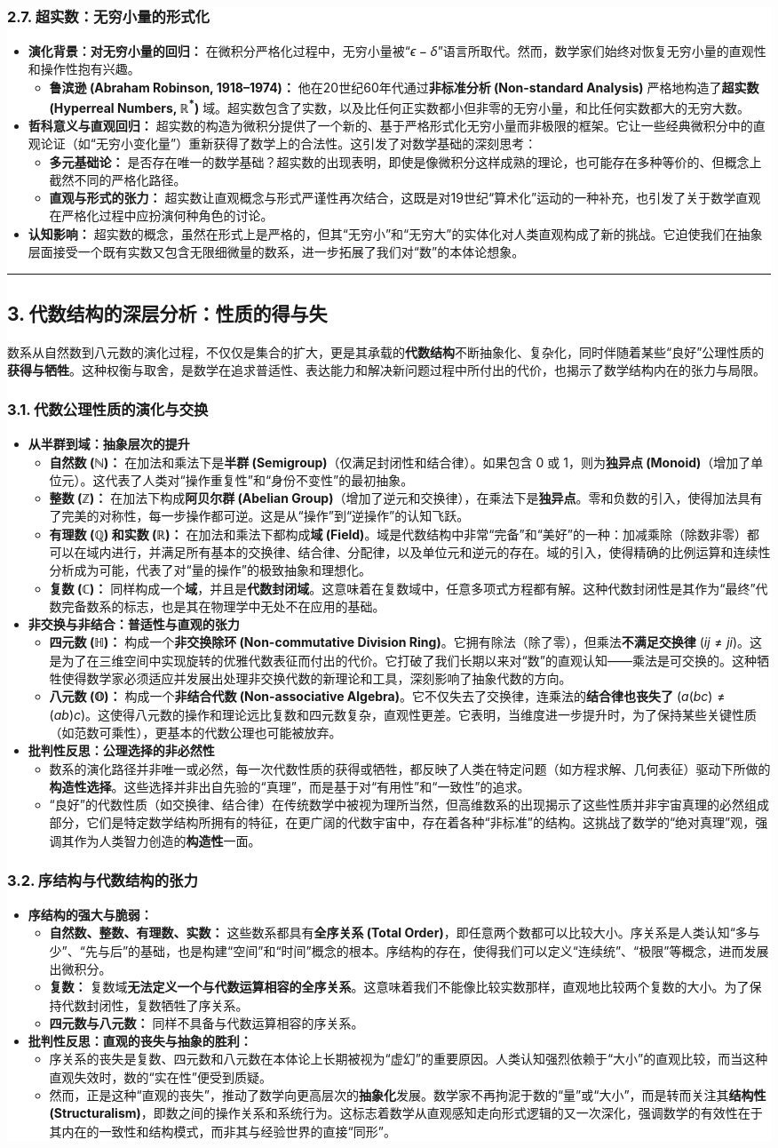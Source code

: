 ### 2.7. 超实数：无穷小量的形式化

- **演化背景：对无穷小量的回归：** 在微积分严格化过程中，无穷小量被“$\epsilon-\delta$”语言所取代。然而，数学家们始终对恢复无穷小量的直观性和操作性抱有兴趣。
  - **鲁滨逊 (Abraham Robinson, 1918–1974)：** 他在20世纪60年代通过**非标准分析 (Non-standard Analysis)** 严格地构造了**超实数 (Hyperreal Numbers, $\mathbb{R}^*$)** 域。超实数包含了实数，以及比任何正实数都小但非零的无穷小量，和比任何实数都大的无穷大数。
- **哲科意义与直观回归：** 超实数的构造为微积分提供了一个新的、基于严格形式化无穷小量而非极限的框架。它让一些经典微积分中的直观论证（如“无穷小变化量”）重新获得了数学上的合法性。这引发了对数学基础的深刻思考：
  - **多元基础论：** 是否存在唯一的数学基础？超实数的出现表明，即使是像微积分这样成熟的理论，也可能存在多种等价的、但概念上截然不同的严格化路径。
  - **直观与形式的张力：** 超实数让直观概念与形式严谨性再次结合，这既是对19世纪“算术化”运动的一种补充，也引发了关于数学直观在严格化过程中应扮演何种角色的讨论。
- **认知影响：** 超实数的概念，虽然在形式上是严格的，但其“无穷小”和“无穷大”的实体化对人类直观构成了新的挑战。它迫使我们在抽象层面接受一个既有实数又包含无限细微量的数系，进一步拓展了我们对“数”的本体论想象。

---

## 3. 代数结构的深层分析：性质的得与失

数系从自然数到八元数的演化过程，不仅仅是集合的扩大，更是其承载的**代数结构**不断抽象化、复杂化，同时伴随着某些“良好”公理性质的**获得与牺牲**。这种权衡与取舍，是数学在追求普适性、表达能力和解决新问题过程中所付出的代价，也揭示了数学结构内在的张力与局限。

### 3.1. 代数公理性质的演化与交换

- **从半群到域：抽象层次的提升**
  - **自然数 (ℕ)：** 在加法和乘法下是**半群 (Semigroup)**（仅满足封闭性和结合律）。如果包含 0 或 1，则为**独异点 (Monoid)**（增加了单位元）。这代表了人类对“操作重复性”和“身份不变性”的最初抽象。
  - **整数 (ℤ)：** 在加法下构成**阿贝尔群 (Abelian Group)**（增加了逆元和交换律），在乘法下是**独异点**。零和负数的引入，使得加法具有了完美的对称性，每一步操作都可逆。这是从“操作”到“逆操作”的认知飞跃。
  - **有理数 (ℚ) 和实数 (ℝ)：** 在加法和乘法下都构成**域 (Field)**。域是代数结构中非常“完备”和“美好”的一种：加减乘除（除数非零）都可以在域内进行，并满足所有基本的交换律、结合律、分配律，以及单位元和逆元的存在。域的引入，使得精确的比例运算和连续性分析成为可能，代表了对“量的操作”的极致抽象和理想化。
  - **复数 (ℂ)：** 同样构成一个**域**，并且是**代数封闭域**。这意味着在复数域中，任意多项式方程都有解。这种代数封闭性是其作为“最终”代数完备数系的标志，也是其在物理学中无处不在应用的基础。
- **非交换与非结合：普适性与直观的张力**
  - **四元数 (ℍ)：** 构成一个**非交换除环 (Non-commutative Division Ring)**。它拥有除法（除了零），但乘法**不满足交换律** ($ij \neq ji$)。这是为了在三维空间中实现旋转的优雅代数表征而付出的代价。它打破了我们长期以来对“数”的直观认知——乘法是可交换的。这种牺牲使得数学家必须适应并发展出处理非交换代数的新理论和工具，深刻影响了抽象代数的方向。
  - **八元数 (𝕆)：** 构成一个**非结合代数 (Non-associative Algebra)**。它不仅失去了交换律，连乘法的**结合律也丧失了** ($a(bc) \neq (ab)c$)。这使得八元数的操作和理论远比复数和四元数复杂，直观性更差。它表明，当维度进一步提升时，为了保持某些关键性质（如范数可乘性），更基本的代数公理也可能被放弃。
- **批判性反思：公理选择的非必然性**
  - 数系的演化路径并非唯一或必然，每一次代数性质的获得或牺牲，都反映了人类在特定问题（如方程求解、几何表征）驱动下所做的**构造性选择**。这些选择并非出自先验的“真理”，而是基于对“有用性”和“一致性”的追求。
  - “良好”的代数性质（如交换律、结合律）在传统数学中被视为理所当然，但高维数系的出现揭示了这些性质并非宇宙真理的必然组成部分，它们是特定数学结构所拥有的特征，在更广阔的代数宇宙中，存在着各种“非标准”的结构。这挑战了数学的“绝对真理”观，强调其作为人类智力创造的**构造性**一面。

### 3.2. 序结构与代数结构的张力

- **序结构的强大与脆弱：**
  - **自然数、整数、有理数、实数：** 这些数系都具有**全序关系 (Total Order)**，即任意两个数都可以比较大小。序关系是人类认知“多与少”、“先与后”的基础，也是构建“空间”和“时间”概念的根本。序结构的存在，使得我们可以定义“连续统”、“极限”等概念，进而发展出微积分。
  - **复数：** 复数域**无法定义一个与代数运算相容的全序关系**。这意味着我们不能像比较实数那样，直观地比较两个复数的大小。为了保持代数封闭性，复数牺牲了序关系。
  - **四元数与八元数：** 同样不具备与代数运算相容的序关系。
- **批判性反思：直观的丧失与抽象的胜利：**
  - 序关系的丧失是复数、四元数和八元数在本体论上长期被视为“虚幻”的重要原因。人类认知强烈依赖于“大小”的直观比较，而当这种直观失效时，数的“实在性”便受到质疑。
  - 然而，正是这种“直观的丧失”，推动了数学向更高层次的**抽象化**发展。数学家不再拘泥于数的“量”或“大小”，而是转而关注其**结构性 (Structuralism)**，即数之间的操作关系和系统行为。这标志着数学从直观感知走向形式逻辑的又一次深化，强调数学的有效性在于其内在的一致性和结构模式，而非其与经验世界的直接“同形”。
